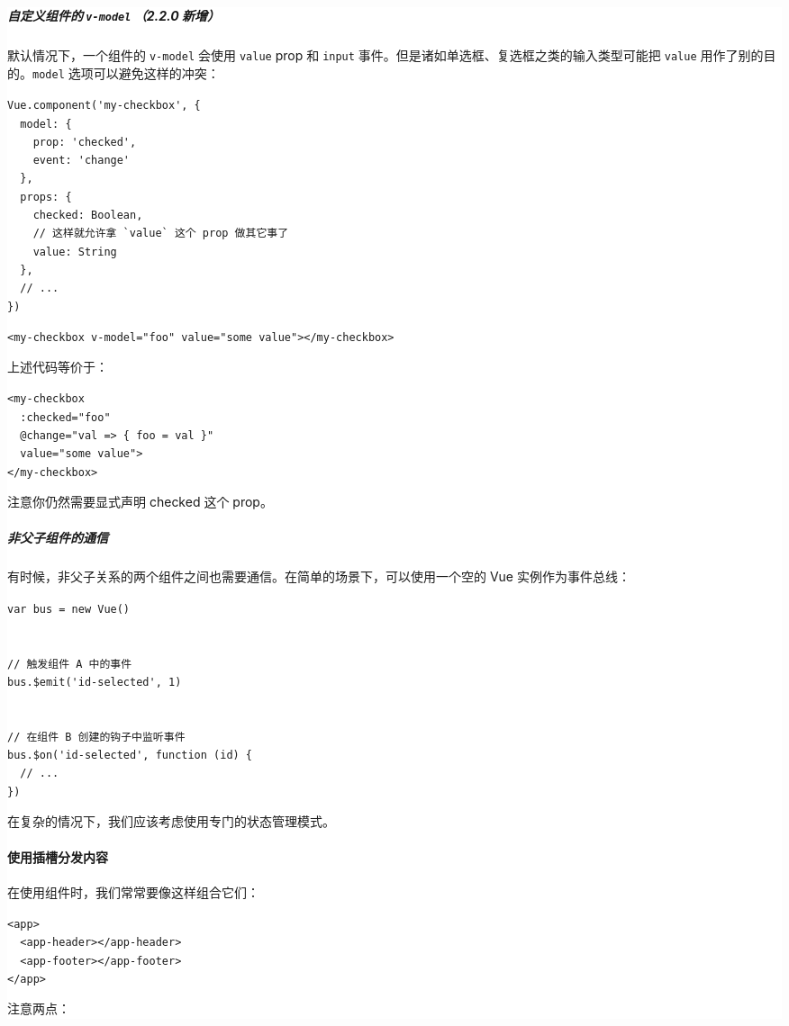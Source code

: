 ##### 自定义组件的 `v-model` （2.2.0 新增）

默认情况下，一个组件的 `v-model` 会使用 `value` prop 和 `input` 事件。但是诸如单选框、复选框之类的输入类型可能把 `value` 用作了别的目的。`model` 选项可以避免这样的冲突：
```
Vue.component('my-checkbox', {
  model: {
    prop: 'checked',
    event: 'change'
  },
  props: {
    checked: Boolean,
    // 这样就允许拿 `value` 这个 prop 做其它事了
    value: String
  },
  // ...
})
```

```
<my-checkbox v-model="foo" value="some value"></my-checkbox>
```
上述代码等价于：
```
<my-checkbox
  :checked="foo"
  @change="val => { foo = val }"
  value="some value">
</my-checkbox>
```

注意你仍然需要显式声明 checked 这个 prop。


##### 非父子组件的通信

有时候，非父子关系的两个组件之间也需要通信。在简单的场景下，可以使用一个空的 Vue 实例作为事件总线：
```
var bus = new Vue()


// 触发组件 A 中的事件
bus.$emit('id-selected', 1)


// 在组件 B 创建的钩子中监听事件
bus.$on('id-selected', function (id) {
  // ...
})
```
在复杂的情况下，我们应该考虑使用专门的状态管理模式。


#### 使用插槽分发内容

在使用组件时，我们常常要像这样组合它们：
```
<app>
  <app-header></app-header>
  <app-footer></app-footer>
</app>
```
注意两点：
